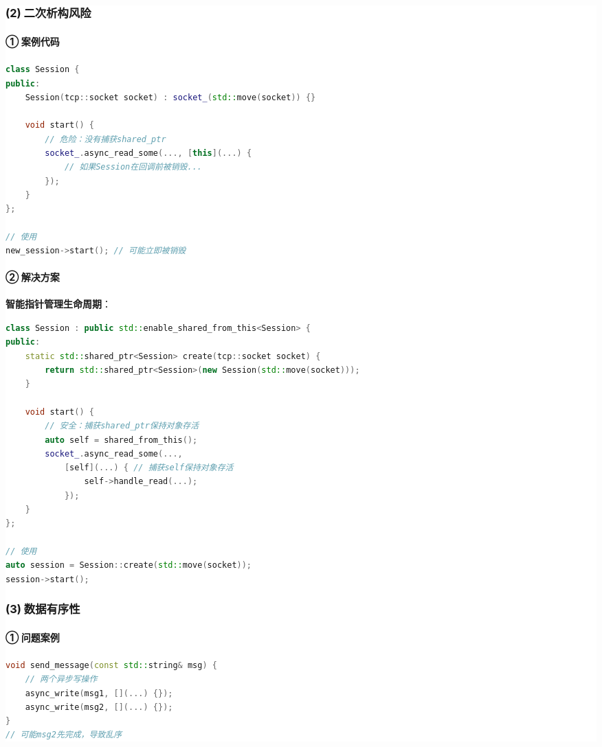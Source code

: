### (2) 二次析构风险

#### ① 案例代码
```cpp
class Session {
public:
    Session(tcp::socket socket) : socket_(std::move(socket)) {}
    
    void start() {
        // 危险：没有捕获shared_ptr
        socket_.async_read_some(..., [this](...) {
            // 如果Session在回调前被销毁...
        });
    }
};

// 使用
new_session->start(); // 可能立即被销毁
```

#### ② 解决方案
**智能指针管理生命周期**：
```cpp
class Session : public std::enable_shared_from_this<Session> {
public:
    static std::shared_ptr<Session> create(tcp::socket socket) {
        return std::shared_ptr<Session>(new Session(std::move(socket)));
    }
    
    void start() {
        // 安全：捕获shared_ptr保持对象存活
        auto self = shared_from_this();
        socket_.async_read_some(..., 
            [self](...) { // 捕获self保持对象存活
                self->handle_read(...);
            });
    }
};

// 使用
auto session = Session::create(std::move(socket));
session->start();
```

### (3) 数据有序性

#### ① 问题案例
```cpp
void send_message(const std::string& msg) {
    // 两个异步写操作
    async_write(msg1, [](...) {});
    async_write(msg2, [](...) {});
}
// 可能msg2先完成，导致乱序
```
